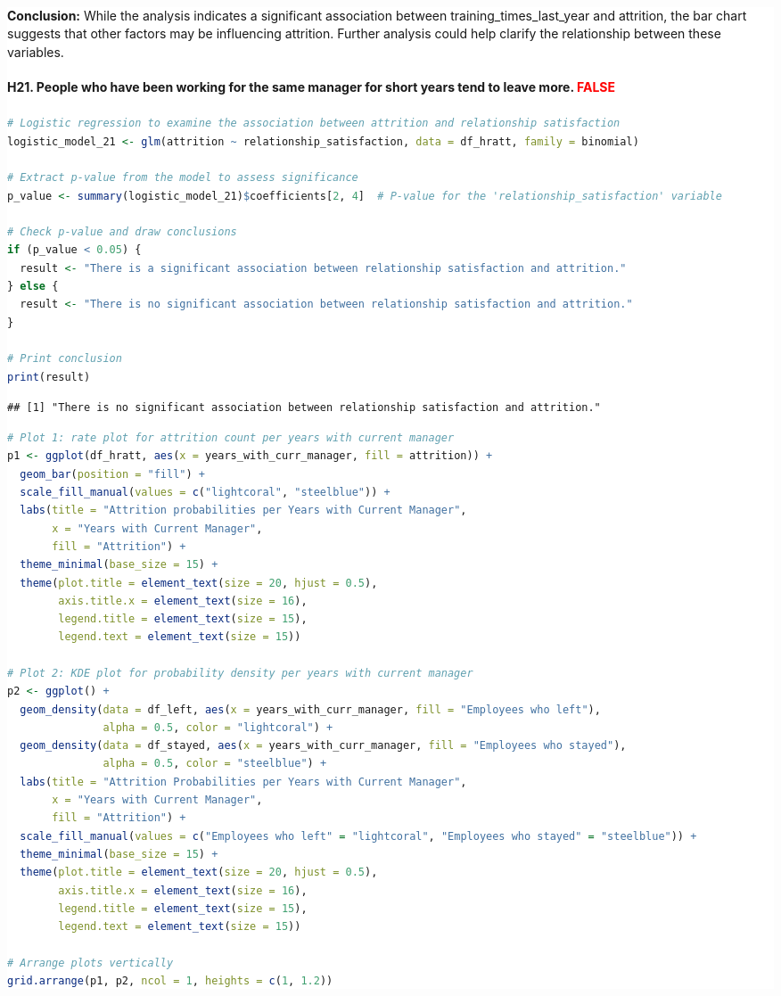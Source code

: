 **Conclusion:** While the analysis indicates a significant association
between training_times_last_year and attrition, the bar chart suggests
that other factors may be influencing attrition. Further analysis could
help clarify the relationship between these variables.

#### H21. People who have been working for the same manager for short years tend to leave more. **<span style="color: red;">FALSE</span>**

``` r
# Logistic regression to examine the association between attrition and relationship satisfaction
logistic_model_21 <- glm(attrition ~ relationship_satisfaction, data = df_hratt, family = binomial)

# Extract p-value from the model to assess significance
p_value <- summary(logistic_model_21)$coefficients[2, 4]  # P-value for the 'relationship_satisfaction' variable

# Check p-value and draw conclusions
if (p_value < 0.05) {
  result <- "There is a significant association between relationship satisfaction and attrition."
} else {
  result <- "There is no significant association between relationship satisfaction and attrition."
}

# Print conclusion
print(result)
```

    ## [1] "There is no significant association between relationship satisfaction and attrition."

``` r
# Plot 1: rate plot for attrition count per years with current manager
p1 <- ggplot(df_hratt, aes(x = years_with_curr_manager, fill = attrition)) +
  geom_bar(position = "fill") +
  scale_fill_manual(values = c("lightcoral", "steelblue")) +
  labs(title = "Attrition probabilities per Years with Current Manager", 
       x = "Years with Current Manager", 
       fill = "Attrition") +
  theme_minimal(base_size = 15) +
  theme(plot.title = element_text(size = 20, hjust = 0.5),
        axis.title.x = element_text(size = 16),
        legend.title = element_text(size = 15),
        legend.text = element_text(size = 15))

# Plot 2: KDE plot for probability density per years with current manager
p2 <- ggplot() +
  geom_density(data = df_left, aes(x = years_with_curr_manager, fill = "Employees who left"), 
               alpha = 0.5, color = "lightcoral") +
  geom_density(data = df_stayed, aes(x = years_with_curr_manager, fill = "Employees who stayed"), 
               alpha = 0.5, color = "steelblue") +
  labs(title = "Attrition Probabilities per Years with Current Manager", 
       x = "Years with Current Manager", 
       fill = "Attrition") +
  scale_fill_manual(values = c("Employees who left" = "lightcoral", "Employees who stayed" = "steelblue")) +
  theme_minimal(base_size = 15) +
  theme(plot.title = element_text(size = 20, hjust = 0.5),
        axis.title.x = element_text(size = 16),
        legend.title = element_text(size = 15),
        legend.text = element_text(size = 15))

# Arrange plots vertically
grid.arrange(p1, p2, ncol = 1, heights = c(1, 1.2))
```